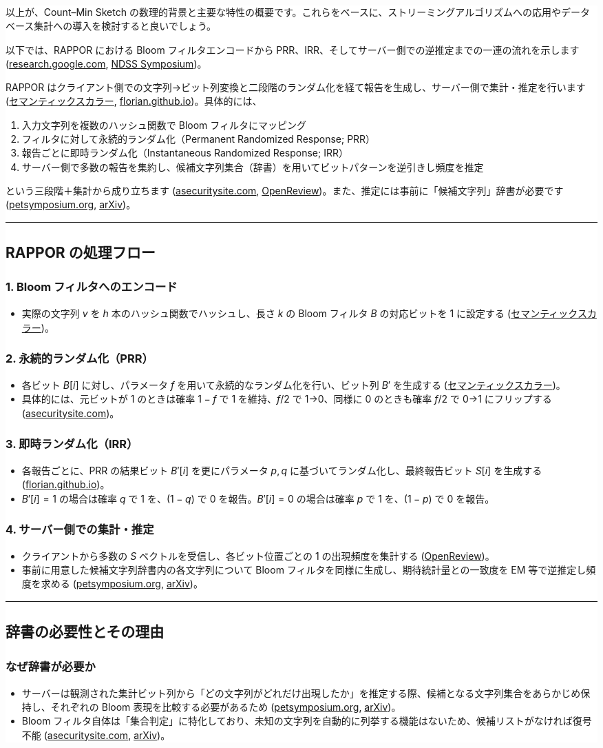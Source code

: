
以上が、Count–Min Sketch の数理的背景と主要な特性の概要です。これらをベースに、ストリーミングアルゴリズムへの応用やデータベース集計への導入を検討すると良いでしょう。

[1]: https://en.wikipedia.org/wiki/Count%E2%80%93min_sketch?utm_source=chatgpt.com "Count–min sketch"
[2]: https://www.cs.umass.edu/~mcgregor/711S18/countmin.pdf?utm_source=chatgpt.com "[PDF] An Improved Data Stream Summary: The Count-Min Sketch and its ..."
[3]: https://dimacs.rutgers.edu/~graham/pubs/papers/encalgs-cm.pdf?utm_source=chatgpt.com "[PDF] Count-Min Sketch - DIMACS (Rutgers)"
[4]: https://homes.cs.washington.edu/~jrl/cse422wi24/notes/heavy-hitters.pdf?utm_source=chatgpt.com "[PDF] Lecture #2: Heavy hitters and the count-min sketch"
[5]: https://dimacs.rutgers.edu/~graham/pubs/papers/cmencyc.pdf?utm_source=chatgpt.com "[PDF] Count-Min Sketch - DIMACS (Rutgers)"
[6]: https://dsf.berkeley.edu/cs286/papers/countmin-latin2004.pdf?utm_source=chatgpt.com "[PDF] An Improved Data Stream Summary: The Count-Min Sketch and its ..."
[7]: https://cs.stanford.edu/~rishig/courses/ref/l12b.pdf?utm_source=chatgpt.com "[PDF] CS 167 Paper Report"
[8]: https://cs368-stanford.github.io/spring2022/lectures/lec8.pdf?utm_source=chatgpt.com "[PDF] Lecture 8: CR-PRECIS and Count Sketch - GitHub Pages"
[9]: https://webdocs.cs.ualberta.ca/~drafiei/papers/cmm.pdf?utm_source=chatgpt.com "[PDF] New Estimation Algorithms for Streaming Data: Count-min Can Do ..."
以下では、RAPPOR における Bloom フィルタエンコードから PRR、IRR、そしてサーバー側での逆推定までの一連の流れを示します ([research.google.com][1], [NDSS Symposium][2])。


RAPPOR はクライアント側での文字列→ビット列変換と二段階のランダム化を経て報告を生成し、サーバー側で集計・推定を行います ([セマンティックスカラー][1], [florian.github.io][2])。具体的には、

1. 入力文字列を複数のハッシュ関数で Bloom フィルタにマッピング
2. フィルタに対して永続的ランダム化（Permanent Randomized Response; PRR）
3. 報告ごとに即時ランダム化（Instantaneous Randomized Response; IRR）
4. サーバー側で多数の報告を集約し、候補文字列集合（辞書）を用いてビットパターンを逆引きし頻度を推定

という三段階＋集計から成り立ちます ([asecuritysite.com][3], [OpenReview][4])。また、推定には事前に「候補文字列」辞書が必要です ([petsymposium.org][5], [arXiv][6])。

---

## RAPPOR の処理フロー

### 1. Bloom フィルタへのエンコード

* 実際の文字列 $v$ を $h$ 本のハッシュ関数でハッシュし、長さ $k$ の Bloom フィルタ $B$ の対応ビットを 1 に設定する ([セマンティックスカラー][1])。

### 2. 永続的ランダム化（PRR）

* 各ビット $B[i]$ に対し、パラメータ $f$ を用いて永続的なランダム化を行い、ビット列 $B'$ を生成する ([セマンティックスカラー][1])。
* 具体的には、元ビットが 1 のときは確率 $1 - f$ で 1 を維持、$f/2$ で 1→0、同様に 0 のときも確率 $f/2$ で 0→1 にフリップする ([asecuritysite.com][3])。

### 3. 即時ランダム化（IRR）

* 各報告ごとに、PRR の結果ビット $B'[i]$ を更にパラメータ $p, q$ に基づいてランダム化し、最終報告ビット $S[i]$ を生成する ([florian.github.io][2])。
* $B'[i]=1$ の場合は確率 $q$ で 1 を、$(1-q)$ で 0 を報告。$B'[i]=0$ の場合は確率 $p$ で 1 を、$(1-p)$ で 0 を報告。

### 4. サーバー側での集計・推定

* クライアントから多数の $S$ ベクトルを受信し、各ビット位置ごとの 1 の出現頻度を集計する ([OpenReview][4])。
* 事前に用意した候補文字列辞書内の各文字列について Bloom フィルタを同様に生成し、期待統計量との一致度を EM 等で逆推定し頻度を求める ([petsymposium.org][5], [arXiv][6])。

---

## 辞書の必要性とその理由

### なぜ辞書が必要か

* サーバーは観測された集計ビット列から「どの文字列がどれだけ出現したか」を推定する際、候補となる文字列集合をあらかじめ保持し、それぞれの Bloom 表現を比較する必要があるため ([petsymposium.org][5], [arXiv][6])。
* Bloom フィルタ自体は「集合判定」に特化しており、未知の文字列を自動的に列挙する機能はないため、候補リストがなければ復号不能 ([asecuritysite.com][3], [arXiv][7])。


[1]: https://dimacs.rutgers.edu/~graham/pubs/papers/cmencyc.pdf?utm_source=chatgpt.com "[PDF] Count-Min Sketch - DIMACS (Rutgers)"
[2]: https://dsf.berkeley.edu/cs286/papers/countmin-latin2004.pdf?utm_source=chatgpt.com "[PDF] An Improved Data Stream Summary: The Count-Min Sketch and its ..."
[3]: https://barnasaha.net/wp-content/uploads/2016/01/lec3-haritha-1.pdf?utm_source=chatgpt.com "[PDF] Lecture 2 Overview 1 Introduction 2 Count-Min Sketch - Barna Saha"
[4]: https://www.sciencedirect.com/science/article/pii/S1389128622003607?utm_source=chatgpt.com "Analyzing Count Min Sketch with Conservative Updates"
[1]: https://pdfs.semanticscholar.org/884b/9bf7dbe10f0a09e77ad8e33b4e534ecdc172.pdf?utm_source=chatgpt.com "[PDF] Randomized Aggregatable Privacy- Preserving Ordinal Response"
[2]: https://florian.github.io/differential-privacy/?utm_source=chatgpt.com "Differential Privacy"
[3]: https://asecuritysite.com/encryption/rap?utm_source=chatgpt.com "RAPPOR - Asecuritysite.com"
[4]: https://openreview.net/pdf?id=5SyprRo4Bt&utm_source=chatgpt.com "[PDF] LEARNING WITH DIFFERENTIAL PRIVACY - OpenReview"
[5]: https://petsymposium.org/2016/files/papers/Building_a_RAPPOR_with_the_Unknown__Privacy-Preserving_Learning_of_Associations_and_Data_Dictionaries.pdf?utm_source=chatgpt.com "[PDF] Privacy-Preserving Learning of Associations and Data Dictionaries"
[6]: https://arxiv.org/pdf/1503.01214?utm_source=chatgpt.com "[PDF] Building a RAPPOR with the Unknown: - arXiv"
[7]: https://arxiv.org/abs/1407.6981?utm_source=chatgpt.com "RAPPOR: Randomized Aggregatable Privacy-Preserving Ordinal ..."
[8]: https://research.google/pubs/building-a-rappor-with-the-unknown-privacy-preserving-learning-of-associations-and-data-dictionaries/?utm_source=chatgpt.com "Building a RAPPOR with the Unknown: Privacy-Preserving Learning ..."